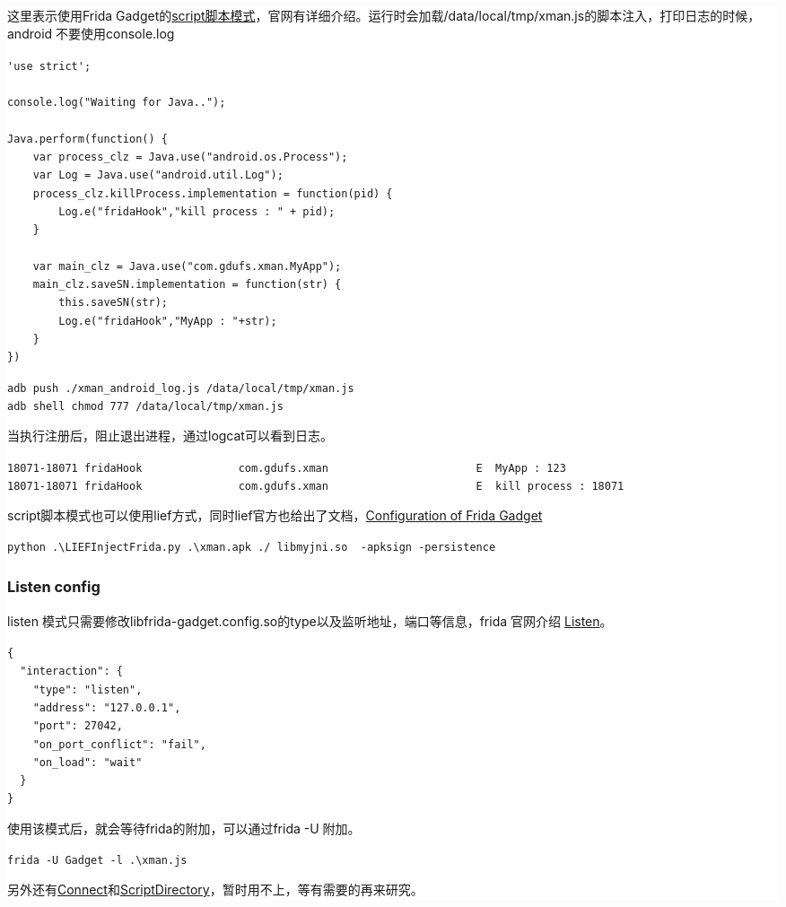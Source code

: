 这里表示使用Frida Gadget的[script脚本模式](https://frida.re/docs/gadget/#script)，官网有详细介绍。运行时会加载/data/local/tmp/xman.js的脚本注入，打印日志的时候，android 不要使用console.log

```
'use strict';

console.log("Waiting for Java..");

Java.perform(function() {
    var process_clz = Java.use("android.os.Process");
	var Log = Java.use("android.util.Log");
    process_clz.killProcess.implementation = function(pid) {
        Log.e("fridaHook","kill process : " + pid);
    }

    var main_clz = Java.use("com.gdufs.xman.MyApp");
    main_clz.saveSN.implementation = function(str) {
        this.saveSN(str);
        Log.e("fridaHook","MyApp : "+str);
    }
})
```

```
adb push ./xman_android_log.js /data/local/tmp/xman.js
adb shell chmod 777 /data/local/tmp/xman.js
```

当执行注册后，阻止退出进程，通过logcat可以看到日志。

```
18071-18071 fridaHook               com.gdufs.xman                       E  MyApp : 123
18071-18071 fridaHook               com.gdufs.xman                       E  kill process : 18071
```

script脚本模式也可以使用lief方式，同时lief官方也给出了文档，[Configuration of Frida Gadget](https://lief.re//doc/latest/tutorials/09_frida_lief.html)

```
python .\LIEFInjectFrida.py .\xman.apk ./ libmyjni.so  -apksign -persistence
```

### Listen config

listen 模式只需要修改libfrida-gadget.config.so的type以及监听地址，端口等信息，frida 官网介绍 [Listen](https://frida.re/docs/gadget/#listen)。

```
{
  "interaction": {
    "type": "listen",
    "address": "127.0.0.1",
    "port": 27042,
    "on_port_conflict": "fail",
    "on_load": "wait"
  }
}
```

使用该模式后，就会等待frida的附加，可以通过frida -U 附加。

```
frida -U Gadget -l .\xman.js
```

另外还有[Connect](https://frida.re/docs/gadget/#connect)和[ScriptDirectory](https://frida.re/docs/gadget/#scriptdirectory)，暂时用不上，等有需要的再来研究。



